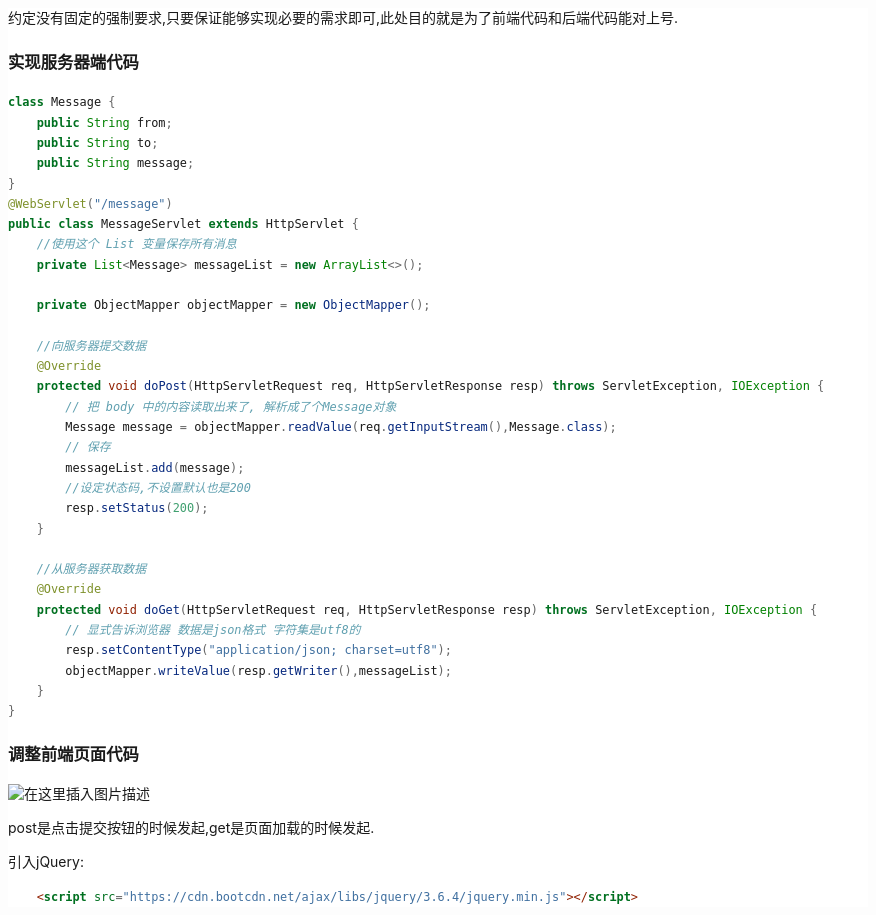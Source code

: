 
约定没有固定的强制要求,只要保证能够实现必要的需求即可,此处目的就是为了前端代码和后端代码能对上号.
### 实现服务器端代码

```java
class Message {
    public String from;
    public String to;
    public String message;
}
@WebServlet("/message")
public class MessageServlet extends HttpServlet {
    //使用这个 List 变量保存所有消息
    private List<Message> messageList = new ArrayList<>();

    private ObjectMapper objectMapper = new ObjectMapper();
    
    //向服务器提交数据
    @Override
    protected void doPost(HttpServletRequest req, HttpServletResponse resp) throws ServletException, IOException {
        // 把 body 中的内容读取出来了, 解析成了个Message对象
        Message message = objectMapper.readValue(req.getInputStream(),Message.class);
        // 保存
        messageList.add(message);
        //设定状态码,不设置默认也是200
        resp.setStatus(200);
    }

    //从服务器获取数据
    @Override
    protected void doGet(HttpServletRequest req, HttpServletResponse resp) throws ServletException, IOException {
        // 显式告诉浏览器 数据是json格式 字符集是utf8的
        resp.setContentType("application/json; charset=utf8");
        objectMapper.writeValue(resp.getWriter(),messageList);
    }
}
```

### 调整前端页面代码


![在这里插入图片描述](https://img-blog.csdnimg.cn/ed2e76f96ec444a3bec92c6370c7773c.png)



post是点击提交按钮的时候发起,get是页面加载的时候发起.

引入jQuery:

```html
    <script src="https://cdn.bootcdn.net/ajax/libs/jquery/3.6.4/jquery.min.js"></script>
```
